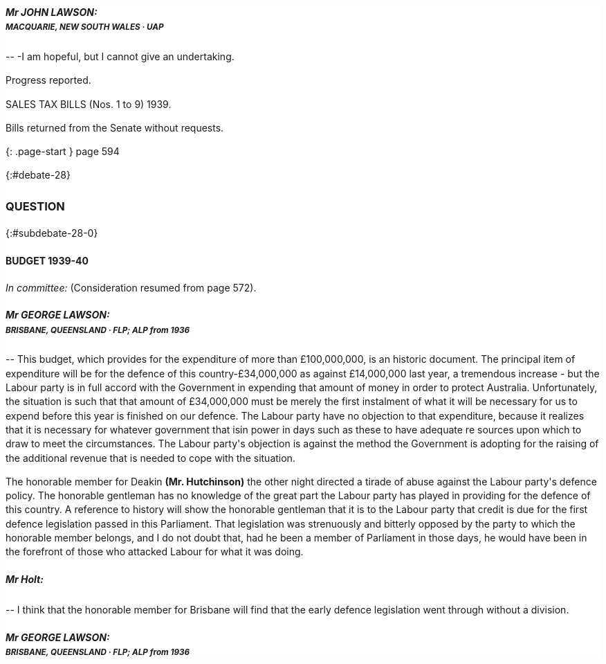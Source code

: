 ##### Mr JOHN LAWSON:<br><small class="text-muted">MACQUARIE, NEW SOUTH WALES &middot; UAP</small>

-- -I am hopeful, but I cannot give an undertaking. 

Progress reported. 

SALES TAX BILLS (Nos. 1 to 9) 1939. 

Bills returned from the Senate without requests. 

{: .page-start }
page 594

{:#debate-28}
### QUESTION

{:#subdebate-28-0}
#### BUDGET 1939-40


 *In committee:* (Consideration resumed from page 572). 

##### Mr GEORGE LAWSON:<br><small class="text-muted">BRISBANE, QUEENSLAND &middot; FLP; ALP from 1936</small>

--  This budget, which provides for the expenditure of more than £100,000,000, is an historic document. The principal item of expenditure will be for the defence of this country-£34,000,000 as against £14,000,000 last year, a tremendous increase - but the Labour party is in full accord with the Government in expending that amount of money in order to protect Australia. Unfortunately, the situation is such that that amount of £34,000,000 must be merely the first instalment of what it will be necessary for us to expend before this year is finished on our defence. The Labour party have no objection to that expenditure, because it realizes that it is necessary for whatever government that isin power in days such as these to have adequate re sources upon which to draw to meet the circumstances. The Labour party's objection is against the method the Government is adopting for the raising of the additional revenue that is needed to cope with the situation. 

The honorable member for Deakin  **(Mr. Hutchinson)**  the other night directed a tirade of abuse against the Labour party's defence policy. The honorable gentleman has no knowledge of the great part the Labour party has played in providing for the defence of this country. A reference to history will show the honorable gentleman that it is to the Labour party that credit is due for the first defence legislation passed in this Parliament. That legislation was strenuously and bitterly opposed by the party to which the honorable member belongs, and I do not doubt that, had he been a member of Parliament in those days, he would have been in the forefront of those who attacked Labour for what it was doing. 

##### Mr Holt:

--  I think that the honorable member for Brisbane will find that the early defence legislation went through without a division. 

##### Mr GEORGE LAWSON:<br><small class="text-muted">BRISBANE, QUEENSLAND &middot; FLP; ALP from 1936</small>
